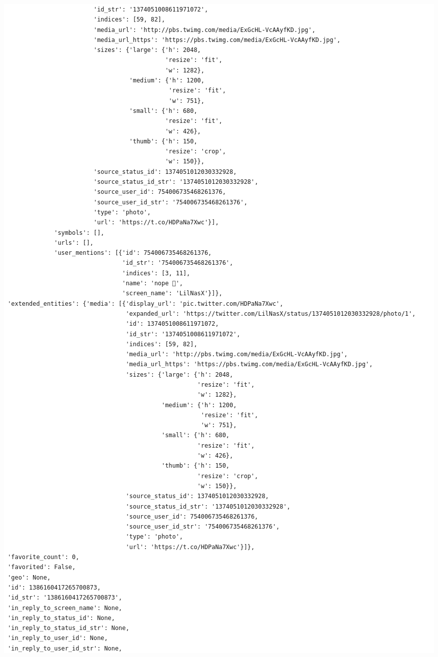                              'id_str': '1374051008611971072',
                             'indices': [59, 82],
                             'media_url': 'http://pbs.twimg.com/media/ExGcHL-VcAAyfKD.jpg',
                             'media_url_https': 'https://pbs.twimg.com/media/ExGcHL-VcAAyfKD.jpg',
                             'sizes': {'large': {'h': 2048,
                                                 'resize': 'fit',
                                                 'w': 1282},
                                       'medium': {'h': 1200,
                                                  'resize': 'fit',
                                                  'w': 751},
                                       'small': {'h': 680,
                                                 'resize': 'fit',
                                                 'w': 426},
                                       'thumb': {'h': 150,
                                                 'resize': 'crop',
                                                 'w': 150}},
                             'source_status_id': 1374051012030332928,
                             'source_status_id_str': '1374051012030332928',
                             'source_user_id': 754006735468261376,
                             'source_user_id_str': '754006735468261376',
                             'type': 'photo',
                             'url': 'https://t.co/HDPaNa7Xwc'}],
                  'symbols': [],
                  'urls': [],
                  'user_mentions': [{'id': 754006735468261376,
                                     'id_str': '754006735468261376',
                                     'indices': [3, 11],
                                     'name': 'nope 🏹',
                                     'screen_name': 'LilNasX'}]},
     'extended_entities': {'media': [{'display_url': 'pic.twitter.com/HDPaNa7Xwc',
                                      'expanded_url': 'https://twitter.com/LilNasX/status/1374051012030332928/photo/1',
                                      'id': 1374051008611971072,
                                      'id_str': '1374051008611971072',
                                      'indices': [59, 82],
                                      'media_url': 'http://pbs.twimg.com/media/ExGcHL-VcAAyfKD.jpg',
                                      'media_url_https': 'https://pbs.twimg.com/media/ExGcHL-VcAAyfKD.jpg',
                                      'sizes': {'large': {'h': 2048,
                                                          'resize': 'fit',
                                                          'w': 1282},
                                                'medium': {'h': 1200,
                                                           'resize': 'fit',
                                                           'w': 751},
                                                'small': {'h': 680,
                                                          'resize': 'fit',
                                                          'w': 426},
                                                'thumb': {'h': 150,
                                                          'resize': 'crop',
                                                          'w': 150}},
                                      'source_status_id': 1374051012030332928,
                                      'source_status_id_str': '1374051012030332928',
                                      'source_user_id': 754006735468261376,
                                      'source_user_id_str': '754006735468261376',
                                      'type': 'photo',
                                      'url': 'https://t.co/HDPaNa7Xwc'}]},
     'favorite_count': 0,
     'favorited': False,
     'geo': None,
     'id': 1386160417265700873,
     'id_str': '1386160417265700873',
     'in_reply_to_screen_name': None,
     'in_reply_to_status_id': None,
     'in_reply_to_status_id_str': None,
     'in_reply_to_user_id': None,
     'in_reply_to_user_id_str': None,